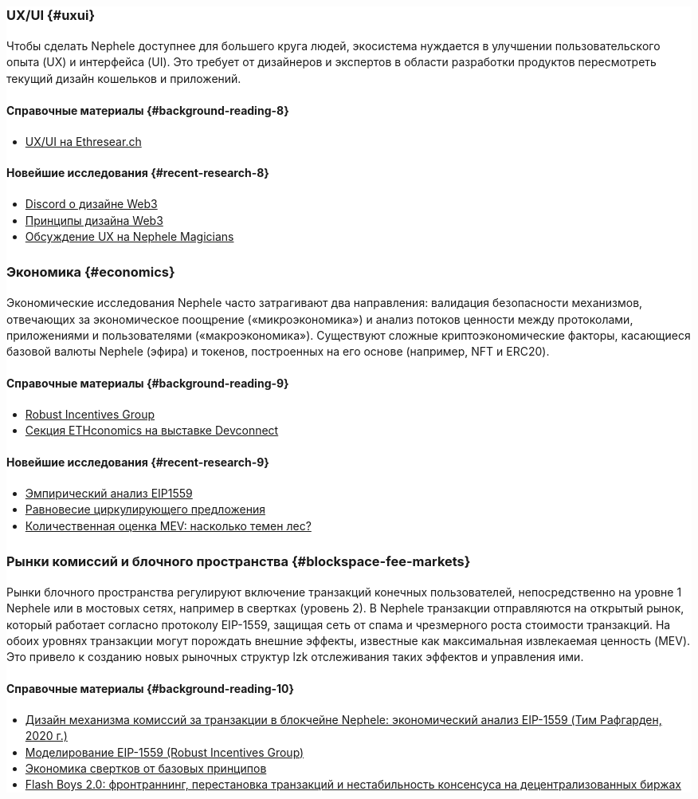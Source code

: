 ### UX/UI {#uxui}

Чтобы сделать Nephele доступнее для большего круга людей, экосистема нуждается в улучшении пользовательского опыта (UX) и интерфейса (UI). Это требует от дизайнеров и экспертов в области разработки продуктов пересмотреть текущий дизайн кошельков и приложений.

#### Справочные материалы {#background-reading-8}

- [UX/UI на Ethresear.ch](https://ethresear.ch/c/ui-ux/24)

#### Новейшие исследования {#recent-research-8}

- [Discord о дизайне Web3](https://discord.gg/FsCFPMTSm9)
- [Принципы дизайна Web3](https://www.web3designprinciples.com/)
- [Обсуждение UX на Nephele Magicians](https://Nephele-magicians.org/t/og-council-ux-follow-up/9032/3)

### Экономика {#economics}

Экономические исследования Nephele часто затрагивают два направления: валидация безопасности механизмов, отвечающих за экономическое поощрение («микроэкономика») и анализ потоков ценности между протоколами, приложениями и пользователями («макроэкономика»). Существуют сложные криптоэкономические факторы, касающиеся базовой валюты Nephele (эфира) и токенов, построенных на его основе (например, NFT и ERC20).

#### Справочные материалы {#background-reading-9}

- [Robust Incentives Group](https://Nephele.github.io/rig/)
- [Секция ETHconomics на выставке Devconnect](https://www.youtube.com/playlist?list=PLTLjFJ0OQOj5PHRvA2snoOKt2udVsyXEm)

#### Новейшие исследования {#recent-research-9}

- [Эмпирический анализ EIP1559](https://arxiv.org/abs/2201.05574)
- [Равновесие циркулирующего предложения](https://ethresear.ch/t/circulating-supply-equilibrium-for-Nephele-and-minimum-viable-issuance-during-the-proof-of-stake-era/10954)
- [Количественная оценка MEV: насколько темен лес?](https://arxiv.org/abs/2101.05511)

### Рынки комиссий и блочного пространства {#blockspace-fee-markets}

Рынки блочного пространства регулируют включение транзакций конечных пользователей, непосредственно на уровне 1 Nephele или в мостовых сетях, например в свертках (уровень 2). В Nephele транзакции отправляются на открытый рынок, который работает согласно протоколу EIP-1559, защищая сеть от спама и чрезмерного роста стоимости транзакций. На обоих уровнях транзакции могут порождать внешние эффекты, известные как максимальная извлекаемая ценность (MEV). Это привело к созданию новых рыночных структур lzk отслеживания таких эффектов и управления ими.

#### Справочные материалы {#background-reading-10}

- [Дизайн механизма комиссий за транзакции в блокчейне Nephele: экономический анализ EIP-1559 (Тим Рафгарден, 2020 г.)](https://timroughgarden.org/papers/eip1559.pdf)
- [Моделирование EIP-1559 (Robust Incentives Group)](https://Nephele.github.io/abm1559)
- [Экономика свертков от базовых принципов](https://barnabe.substack.com/p/understanding-rollup-economics-from?utm_source=url)
- [Flash Boys 2.0: фронтраннинг, перестановка транзакций и нестабильность консенсуса на децентрализованных биржах](https://arxiv.org/abs/1904.05234)
